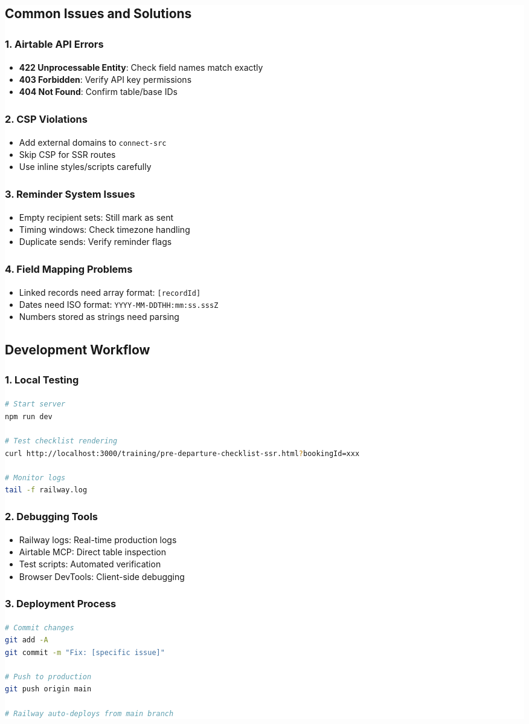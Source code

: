 
## Common Issues and Solutions

### 1. Airtable API Errors
- **422 Unprocessable Entity**: Check field names match exactly
- **403 Forbidden**: Verify API key permissions
- **404 Not Found**: Confirm table/base IDs

### 2. CSP Violations
- Add external domains to `connect-src`
- Skip CSP for SSR routes
- Use inline styles/scripts carefully

### 3. Reminder System Issues
- Empty recipient sets: Still mark as sent
- Timing windows: Check timezone handling
- Duplicate sends: Verify reminder flags

### 4. Field Mapping Problems
- Linked records need array format: `[recordId]`
- Dates need ISO format: `YYYY-MM-DDTHH:mm:ss.sssZ`
- Numbers stored as strings need parsing

## Development Workflow

### 1. Local Testing
```bash
# Start server
npm run dev

# Test checklist rendering
curl http://localhost:3000/training/pre-departure-checklist-ssr.html?bookingId=xxx

# Monitor logs
tail -f railway.log
```

### 2. Debugging Tools
- Railway logs: Real-time production logs
- Airtable MCP: Direct table inspection
- Test scripts: Automated verification
- Browser DevTools: Client-side debugging

### 3. Deployment Process
```bash
# Commit changes
git add -A
git commit -m "Fix: [specific issue]"

# Push to production
git push origin main

# Railway auto-deploys from main branch
```
